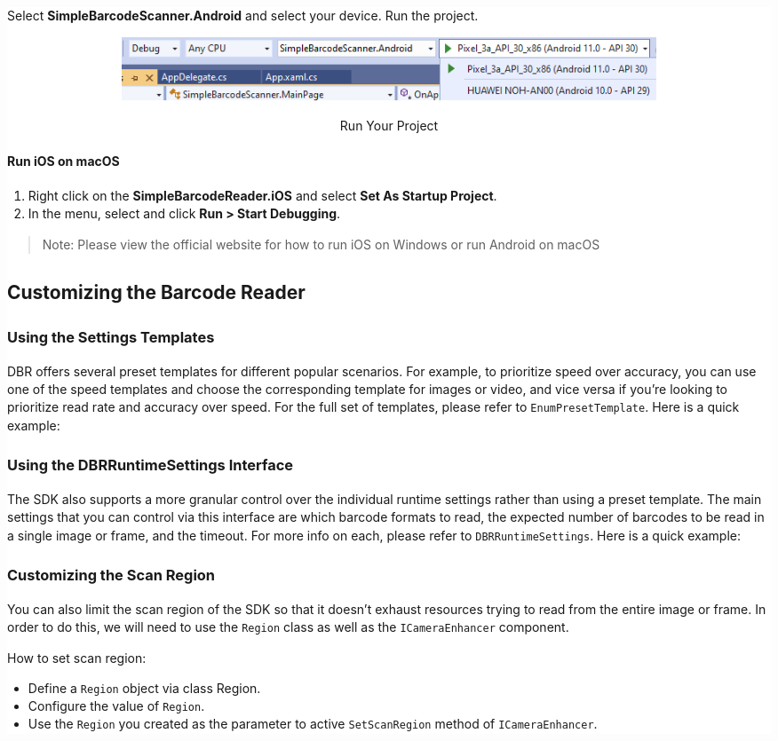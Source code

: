Select **SimpleBarcodeScanner.Android** and select your device. Run the project.

<div align="center">
    <p><img src="../assets/xamarin-run.png" width="70%" alt="run"></p>
    <p>Run Your Project</p>
</div>

#### Run iOS on macOS

1. Right click on the **SimpleBarcodeReader.iOS** and select **Set As Startup Project**.
2. In the menu, select and click **Run > Start Debugging**.

> Note:
> Please view the official website for how to run iOS on Windows or run Android on macOS

## Customizing the Barcode Reader

### Using the Settings Templates

DBR offers several preset templates for different popular scenarios. For example, to prioritize speed over accuracy, you can use one of the speed templates and choose the corresponding template for images or video, and vice versa if you’re looking to prioritize read rate and accuracy over speed. For the full set of templates, please refer to `EnumPresetTemplate`. Here is a quick example:

```c#
```

### Using the DBRRuntimeSettings Interface

The SDK also supports a more granular control over the individual runtime settings rather than using a preset template. The main settings that you can control via this interface are which barcode formats to read, the expected number of barcodes to be read in a single image or frame, and the timeout. For more info on each, please refer to `DBRRuntimeSettings`. Here is a quick example:

```c#
```

### Customizing the Scan Region

You can also limit the scan region of the SDK so that it doesn’t exhaust resources trying to read from the entire image or frame. In order to do this, we will need to use the `Region` class as well as the `ICameraEnhancer` component.

How to set scan region:

- Define a `Region` object via class Region.
- Configure the value of `Region`.
- Use the `Region` you created as the parameter to active `SetScanRegion` method of `ICameraEnhancer`.

```c#
```
